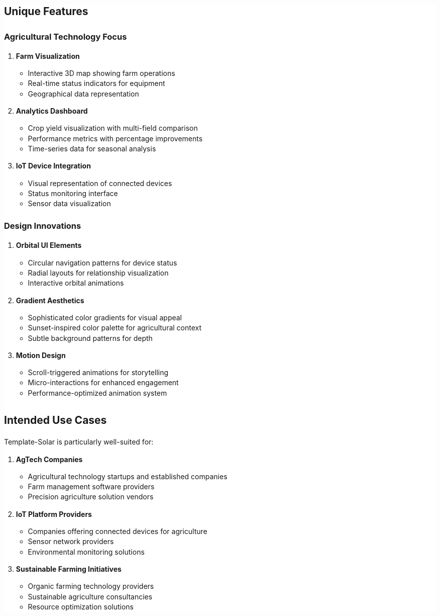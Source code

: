 ## Unique Features

### Agricultural Technology Focus

1. **Farm Visualization**
   - Interactive 3D map showing farm operations
   - Real-time status indicators for equipment
   - Geographical data representation

2. **Analytics Dashboard**
   - Crop yield visualization with multi-field comparison
   - Performance metrics with percentage improvements
   - Time-series data for seasonal analysis

3. **IoT Device Integration**
   - Visual representation of connected devices
   - Status monitoring interface
   - Sensor data visualization

### Design Innovations

1. **Orbital UI Elements**
   - Circular navigation patterns for device status
   - Radial layouts for relationship visualization
   - Interactive orbital animations

2. **Gradient Aesthetics**
   - Sophisticated color gradients for visual appeal
   - Sunset-inspired color palette for agricultural context
   - Subtle background patterns for depth

3. **Motion Design**
   - Scroll-triggered animations for storytelling
   - Micro-interactions for enhanced engagement
   - Performance-optimized animation system

## Intended Use Cases

Template-Solar is particularly well-suited for:

1. **AgTech Companies**
   - Agricultural technology startups and established companies
   - Farm management software providers
   - Precision agriculture solution vendors

2. **IoT Platform Providers**
   - Companies offering connected devices for agriculture
   - Sensor network providers
   - Environmental monitoring solutions

3. **Sustainable Farming Initiatives**
   - Organic farming technology providers
   - Sustainable agriculture consultancies
   - Resource optimization solutions
